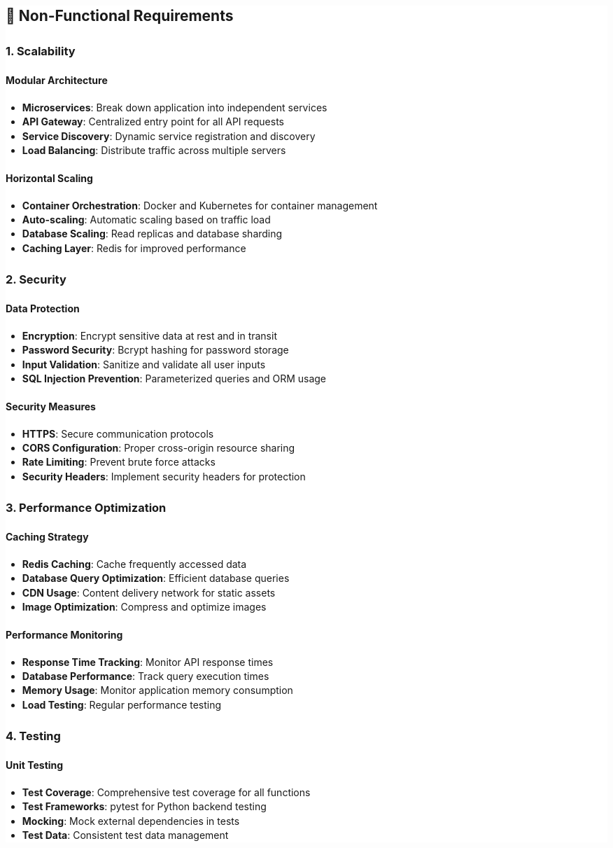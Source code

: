 ## 🚀 Non-Functional Requirements

### 1. Scalability

#### Modular Architecture
- **Microservices**: Break down application into independent services
- **API Gateway**: Centralized entry point for all API requests
- **Service Discovery**: Dynamic service registration and discovery
- **Load Balancing**: Distribute traffic across multiple servers

#### Horizontal Scaling
- **Container Orchestration**: Docker and Kubernetes for container management
- **Auto-scaling**: Automatic scaling based on traffic load
- **Database Scaling**: Read replicas and database sharding
- **Caching Layer**: Redis for improved performance

### 2. Security

#### Data Protection
- **Encryption**: Encrypt sensitive data at rest and in transit
- **Password Security**: Bcrypt hashing for password storage
- **Input Validation**: Sanitize and validate all user inputs
- **SQL Injection Prevention**: Parameterized queries and ORM usage

#### Security Measures
- **HTTPS**: Secure communication protocols
- **CORS Configuration**: Proper cross-origin resource sharing
- **Rate Limiting**: Prevent brute force attacks
- **Security Headers**: Implement security headers for protection

### 3. Performance Optimization

#### Caching Strategy
- **Redis Caching**: Cache frequently accessed data
- **Database Query Optimization**: Efficient database queries
- **CDN Usage**: Content delivery network for static assets
- **Image Optimization**: Compress and optimize images

#### Performance Monitoring
- **Response Time Tracking**: Monitor API response times
- **Database Performance**: Track query execution times
- **Memory Usage**: Monitor application memory consumption
- **Load Testing**: Regular performance testing

### 4. Testing

#### Unit Testing
- **Test Coverage**: Comprehensive test coverage for all functions
- **Test Frameworks**: pytest for Python backend testing
- **Mocking**: Mock external dependencies in tests
- **Test Data**: Consistent test data management
